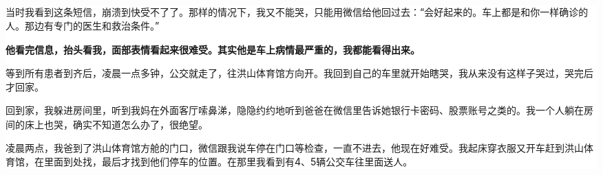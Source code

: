   

当时我看到这条短信，崩溃到快受不了了。那样的情况下，我又不能哭，只能用微信给他回过去：“会好起来的。车上都是和你一样确诊的人。那边有专门的医生和救治条件。”

  

**他看完信息，抬头看我，面部表情看起来很难受。其实他是车上病情最严重的，我都能看得出来。**

  

等到所有患者到齐后，凌晨一点多钟，公交就走了，往洪山体育馆方向开。我回到自己的车里就开始瞎哭，我从来没有这样子哭过，哭完后才回家。

  

回到家，我躲进房间里，听到我妈在外面客厅嗦鼻涕，隐隐约约地听到爸爸在微信里告诉她银行卡密码、股票账号之类的。我一个人躺在房间的床上也哭，确实不知道怎么办了，很绝望。

  

凌晨两点，我爸到了洪山体育馆方舱的门口，微信跟我说车停在门口等检查，一直不进去，他现在好难受。我起床穿衣服又开车赶到洪山体育馆，在里面到处找，最后才找到他们停车的位置。在那里我看到有4、5辆公交车往里面送人。

  
